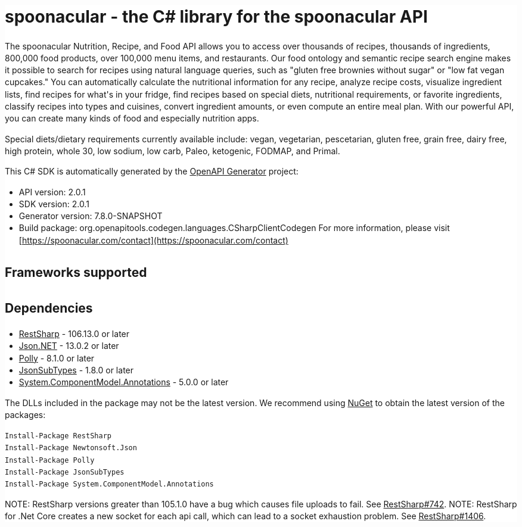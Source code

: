 # spoonacular - the C# library for the spoonacular API

The spoonacular Nutrition, Recipe, and Food API allows you to access over thousands of recipes, thousands of ingredients, 800,000 food products, over 100,000 menu items, and restaurants. Our food ontology and semantic recipe search engine makes it possible to search for recipes using natural language queries, such as \"gluten free brownies without sugar\" or \"low fat vegan cupcakes.\" You can automatically calculate the nutritional information for any recipe, analyze recipe costs, visualize ingredient lists, find recipes for what's in your fridge, find recipes based on special diets, nutritional requirements, or favorite ingredients, classify recipes into types and cuisines, convert ingredient amounts, or even compute an entire meal plan. With our powerful API, you can create many kinds of food and especially nutrition apps.

Special diets/dietary requirements currently available include: vegan, vegetarian, pescetarian, gluten free, grain free, dairy free, high protein, whole 30, low sodium, low carb, Paleo, ketogenic, FODMAP, and Primal.

This C# SDK is automatically generated by the [OpenAPI Generator](https://openapi-generator.tech) project:

- API version: 2.0.1
- SDK version: 2.0.1
- Generator version: 7.8.0-SNAPSHOT
- Build package: org.openapitools.codegen.languages.CSharpClientCodegen
    For more information, please visit [https://spoonacular.com/contact](https://spoonacular.com/contact)

<a id="frameworks-supported"></a>
## Frameworks supported

<a id="dependencies"></a>
## Dependencies

- [RestSharp](https://www.nuget.org/packages/RestSharp) - 106.13.0 or later
- [Json.NET](https://www.nuget.org/packages/Newtonsoft.Json/) - 13.0.2 or later
- [Polly](https://www.nuget.org/packages/Polly/) - 8.1.0 or later
- [JsonSubTypes](https://www.nuget.org/packages/JsonSubTypes/) - 1.8.0 or later
- [System.ComponentModel.Annotations](https://www.nuget.org/packages/System.ComponentModel.Annotations) - 5.0.0 or later

The DLLs included in the package may not be the latest version. We recommend using [NuGet](https://docs.nuget.org/consume/installing-nuget) to obtain the latest version of the packages:
```
Install-Package RestSharp
Install-Package Newtonsoft.Json
Install-Package Polly
Install-Package JsonSubTypes
Install-Package System.ComponentModel.Annotations
```

NOTE: RestSharp versions greater than 105.1.0 have a bug which causes file uploads to fail. See [RestSharp#742](https://github.com/restsharp/RestSharp/issues/742).
NOTE: RestSharp for .Net Core creates a new socket for each api call, which can lead to a socket exhaustion problem. See [RestSharp#1406](https://github.com/restsharp/RestSharp/issues/1406).
